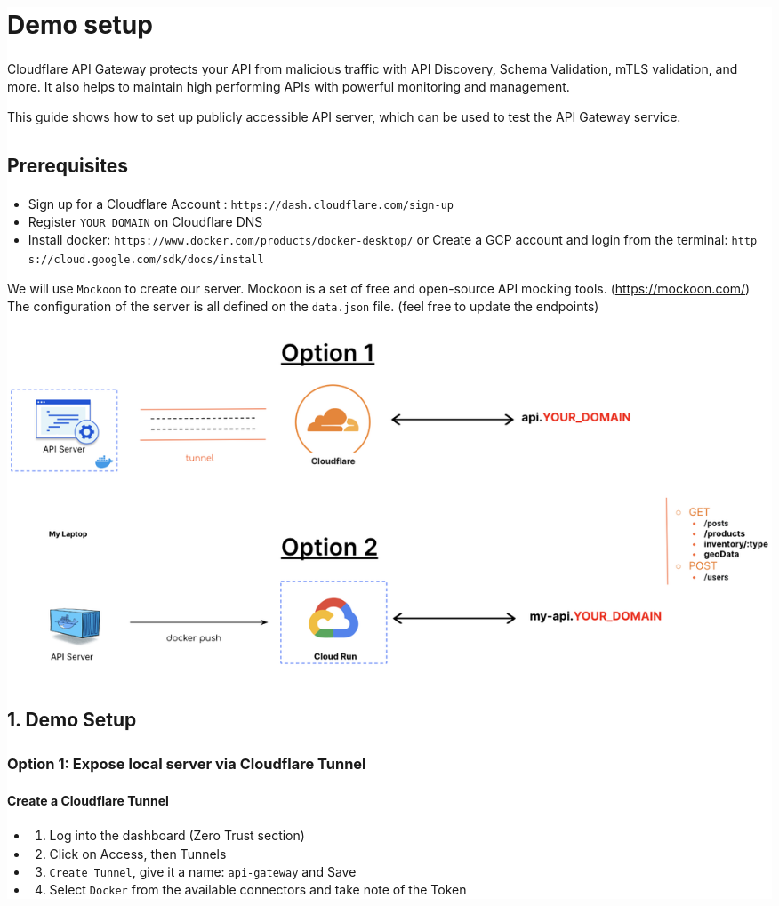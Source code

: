 
# Demo setup

Cloudflare API Gateway protects your API from malicious traffic with API Discovery, Schema Validation, mTLS validation, and more. It also helps to maintain high performing APIs with powerful monitoring and management. 

This guide shows how to set up publicly accessible API server, which can be used to test the API Gateway service.

## Prerequisites

 *  Sign up for a Cloudflare Account : `https://dash.cloudflare.com/sign-up`
 *  Register `YOUR_DOMAIN` on Cloudflare DNS
 *  Install docker: `https://www.docker.com/products/docker-desktop/` or Create a GCP account and login from the terminal: `https://cloud.google.com/sdk/docs/install`
 
We will use `Mockoon` to create our server. Mockoon is a set of free and open-source API mocking tools. (https://mockoon.com/)
The configuration of the server is all defined on the `data.json` file. (feel free to update the endpoints)

![Demo options](../../assets/api-gateway-demo.png)

## 1. Demo Setup

### Option 1: Expose local server via Cloudflare Tunnel

#### Create a Cloudflare Tunnel
- 1. Log into the dashboard (Zero Trust section)
- 2. Click on Access, then Tunnels
- 3. `Create Tunnel`, give it a name: `api-gateway` and Save
- 4. Select `Docker` from the available connectors and take note of the Token 
